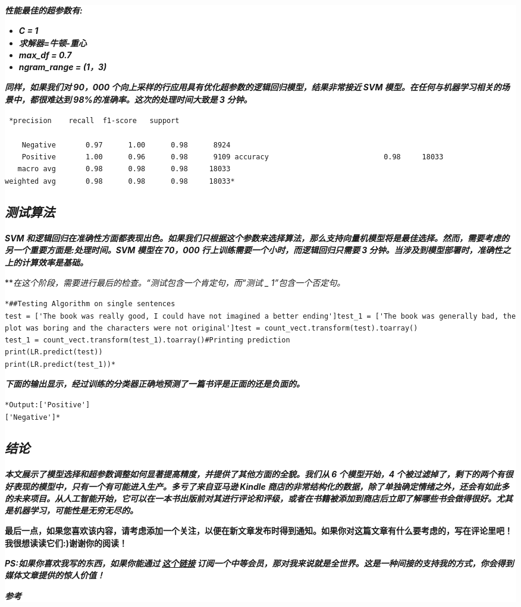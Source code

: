 ***性能最佳的超参数有:***

*   ***C = 1***
*   ***求解器=牛顿-重心***
*   ***max_df = 0.7***
*   ***ngram_range = (1，3)***

***同样，如果我们对 90，000 个向上采样的行应用具有优化超参数的逻辑回归模型，结果非常接近 SVM 模型。在任何与机器学习相关的场景中，都很难达到 98%的准确率。这次的处理时间大致是 **3 分钟**。***

```
 *precision    recall  f1-score   support

    Negative       0.97      1.00      0.98      8924     
    Positive       1.00      0.96      0.98      9109 accuracy                           0.98     18033    
   macro avg       0.98      0.98      0.98     18033 
weighted avg       0.98      0.98      0.98     18033*
```

## ***测试算法***

***SVM 和逻辑回归在准确性方面都表现出色。如果我们只根据这个参数来选择算法，那么支持向量机模型将是最佳选择。然而，需要考虑的另一个重要方面是:处理时间。SVM 模型在 70，000 行上训练需要一个小时，而逻辑回归只需要 3 分钟。当涉及到模型部署时，准确性之上的计算效率是基础。***

***在这个阶段，需要进行最后的检查。“*测试*包含一个肯定句，而“*测试 _ 1”*包含一个否定句。***

```
*##Testing Algorithm on single sentences
test = ['The book was really good, I could have not imagined a better ending']test_1 = ['The book was generally bad, the plot was boring and the characters were not original']test = count_vect.transform(test).toarray()
test_1 = count_vect.transform(test_1).toarray()#Printing prediction
print(LR.predict(test))
print(LR.predict(test_1))*
```

***下面的输出显示，经过训练的分类器正确地预测了一篇书评是正面的还是负面的。***

```
*Output:['Positive'] 
['Negative']*
```

## *****结论*****

***本文展示了模型选择和超参数调整如何显著提高精度，并提供了其他方面的全貌。我们从 6 个模型开始，4 个被过滤掉了，剩下的两个有很好表现的模型中，只有一个有可能进入生产。多亏了来自亚马逊 Kindle 商店的非常结构化的数据，除了单独确定情绪之外，还会有如此多的未来项目。从人工智能开始，它可以在一本书出版前对其进行评论和评级，或者在书籍被添加到商店后立即了解哪些书会做得很好。尤其是机器学习，可能性是无穷无尽的。***

****最后一点，如果您喜欢该内容，请考虑添加一个关注，以便在新文章发布时得到通知。如果你对这篇文章有什么要考虑的，写在评论里吧！我很想读读它们:)谢谢你的阅读！****

****PS:如果你喜欢我写的东西，如果你能通过* [*这个链接*](https://giovanni-valdata.medium.com/membership) *订阅一个中等会员，那对我来说就是全世界。这是一种间接的支持我的方式，你会得到媒体文章提供的惊人价值！****

***参考***
